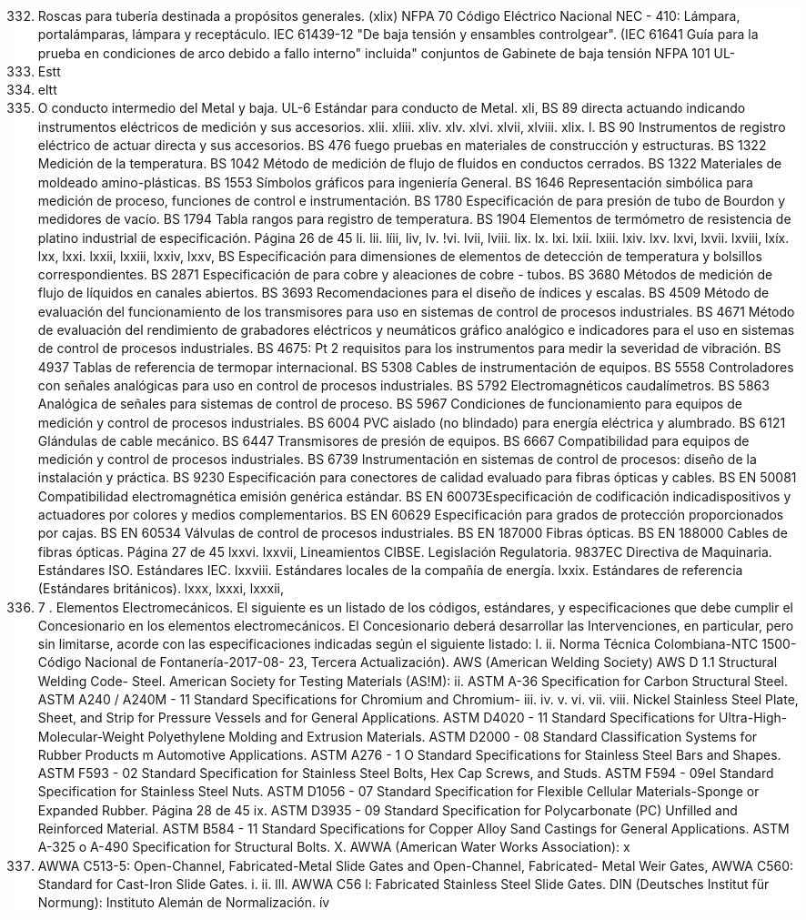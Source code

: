332. Roscas para tubería destinada a propósitos generales. (xlix) NFPA 70 Código Eléctrico Nacional NEC - 410: Lámpara, portalámparas, lámpara y receptáculo. IEC 61439-12 "De baja tensión y ensambles controlgear". (IEC 61641 Guía para la prueba en condiciones de arco debido a fallo interno" incluida" conjuntos de Gabinete de baja tensión NFPA 101 UL-
1242. Estt
42. eltt
42. O conducto intermedio del Metal y baja. UL-6 Estándar para conducto de Metal. xli, BS 89 directa actuando indicando instrumentos eléctricos de medición y sus accesorios. xlii. xliii. xliv. xlv. xlvi. xlvii, xlviii. xlix. l. BS 90 Instrumentos de registro eléctrico de actuar directa y sus accesorios. BS 476 fuego pruebas en materiales de construcción y estructuras. BS 1322 Medición de la temperatura. BS 1042 Método de medición de flujo de fluidos en conductos cerrados. BS 1322 Materiales de moldeado amino-plásticas. BS 1553 Símbolos gráficos para ingeniería General. BS 1646 Representación simbólica para medición de proceso, funciones de control e instrumentación. BS 1780 Especificación de para presión de tubo de Bourdon y medidores de vacío. BS 1794 Tabla rangos para registro de temperatura. BS 1904 Elementos de termómetro de resistencia de platino industrial de especificación. Página 26 de 45 li. lii. líii, liv, lv. !vi. lvii, lviii. lix. lx. lxi. lxii. lxiii. lxiv. lxv. lxvi, lxvii. lxviii, lxíx. lxx, lxxi. lxxii, lxxiii, lxxiv, lxxv, BS Especificación para dimensiones de elementos de detección de temperatura y bolsillos correspondientes. BS 2871 Especificación de para cobre y aleaciones de cobre - tubos. BS 3680 Métodos de medición de flujo de líquidos en canales abiertos. BS 3693 Recomendaciones para el diseño de índices y escalas. BS 4509 Método de evaluación del funcionamiento de los transmisores para uso en sistemas de control de procesos industriales. BS 4671 Método de evaluación del rendimiento de grabadores eléctricos y neumáticos gráfico analógico e indicadores para el uso en sistemas de control de procesos industriales. BS 4675: Pt 2 requisitos para los instrumentos para medir la severidad de vibración. BS 4937 Tablas de referencia de termopar internacional. BS 5308 Cables de instrumentación de equipos. BS 5558 Controladores con señales analógicas para uso en control de procesos industriales. BS 5792 Electromagnéticos caudalímetros. BS 5863 Analógica de señales para sistemas de control de proceso. BS 5967 Condiciones de funcionamiento para equipos de medición y control de procesos industriales. BS 6004 PVC aislado (no blindado) para energía eléctrica y alumbrado. BS 6121 Glándulas de cable mecánico. BS 6447 Transmisores de presión de equipos. BS 6667 Compatibilidad para equipos de medición y control de procesos industriales. BS 6739 Instrumentación en sistemas de control de procesos: diseño de la instalación y práctica. BS 9230 Especificación para conectores de calidad evaluado para fibras ópticas y cables. BS EN 50081 Compatibilidad electromagnética emisión genérica estándar. BS EN 60073Especificación de codificación indicadispositivos y actuadores por colores y medios complementarios. BS EN 60629 Especificación para grados de protección proporcionados por cajas. BS EN 60534 Válvulas de control de procesos industriales. BS EN 187000 Fibras ópticas. BS EN 188000 Cables de fibras ópticas. Página 27 de 45 lxxvi. lxxvii, Lineamientos CIBSE. Legislación Regulatoria. 9837EC Directiva de Maquinaria. Estándares ISO. Estándares IEC. lxxviii. Estándares locales de la compañía de energía. lxxix. Estándares de referencia (Estándares británicos). lxxx, lxxxi, lxxxii, 
6. 7 . Elementos Electromecánicos. El siguiente es un listado de los códigos, estándares, y especificaciones que debe cumplir el Concesionario en los elementos electromecánicos. El Concesionario deberá desarrollar las Intervenciones, en particular, pero sin limitarse, acorde con las especificaciones indicadas según el siguiente listado: l. ii. Norma Técnica Colombiana-NTC 1500-Código Nacional de Fontanería-2017-08- 23, Tercera Actualización). AWS (American Welding Society) AWS D 
1.1 Structural Welding Code- Steel. American Society for Testing Materials (AS!M): ii. ASTM A-36 Specification for Carbon Structural Steel. ASTM A240 / A240M - 11 Standard Specifications for Chromium and Chromium- iii. iv. v. vi. vii. viii. Nickel Stainless Steel Plate, Sheet, and Strip for Pressure Vessels and for General Applications. ASTM D4020 - 11 Standard Specifications for Ultra-High-Molecular-Weight Polyethylene Molding and Extrusion Materials. ASTM D2000 - 08 Standard Classification Systems for Rubber Products m Automotive Applications. ASTM A276 - 1 O Standard Specifications for Stainless Steel Bars and Shapes. ASTM F593 - 02 Standard Specification for Stainless Steel Bolts, Hex Cap Screws, and Studs. ASTM F594 - 09el Standard Specification for Stainless Steel Nuts. ASTM D1056 - 07 Standard Specification for Flexible Cellular Materials-Sponge or Expanded Rubber. Página 28 de 45 ix. ASTM D3935 - 09 Standard Specification for Polycarbonate (PC) Unfilled and Reinforced Material. ASTM B584 - 11 Standard Specifications for Copper Alloy Sand Castings for General Applications. ASTM A-325 o A-490 Specification for Structural Bolts. X. AWWA (American Water Works Association): x
1. AWWA C513-5: Open-Channel, Fabricated-Metal Slide Gates and Open-Channel, Fabricated- Metal Weir Gates, AWWA C560: Standard for Cast-Iron Slide Gates. i. ii. lll. AWWA C56 l: Fabricated Stainless Steel Slide Gates. DIN (Deutsches Institut für Normung): Instituto Alemán de Normalización. ív